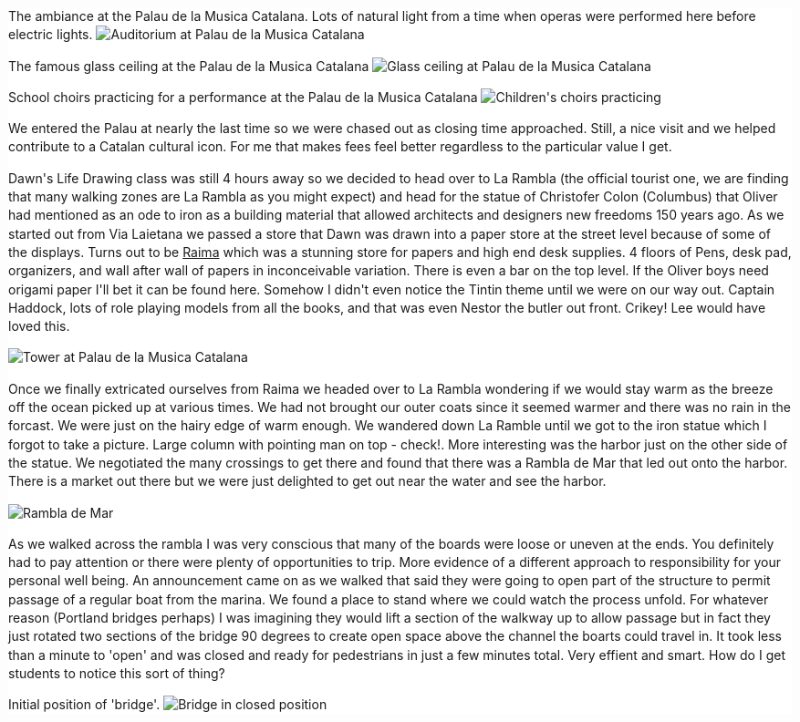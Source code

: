 The ambiance at the Palau de la Musica Catalana. Lots of natural light from a time when operas were performed here before electric lights.
![Auditorium at Palau de la Musica Catalana](../imagesBarca22/PalauCatalana1.jpg)

The famous glass ceiling at the Palau de la Musica Catalana
![Glass ceiling at Palau de la Musica Catalana](../imagesBarca22/PalauCatalana2.jpg)

School choirs practicing for a performance at the Palau de la Musica Catalana
![Children's choirs practicing](../imagesBarca22/PalauCatalana3.jpg)

We entered the Palau at nearly the last time so we were chased out as closing time approached. Still, a nice visit and we helped contribute to a Catalan cultural icon. For me that makes fees feel better regardless to the particular value I get. 

Dawn's Life Drawing class was still 4 hours away so we decided to head over to La Rambla (the official tourist one, we are finding that many walking zones are La Rambla as you might expect) and head for the statue of Christofer Colon (Columbus) that Oliver had mentioned as an ode to iron as a building material that allowed architects and designers new freedoms 150 years ago. As we started out from Via Laietana we passed a store that Dawn was drawn into a paper store at the street level because of some of the displays. Turns out to be [Raima](https://raima.cat/en/) which was a stunning store for papers and high end desk supplies. 4 floors of Pens, desk pad, organizers, and wall after wall of papers in inconceivable variation. There is even a bar on the top level. If the Oliver boys need origami paper I'll bet it can be found here. Somehow I didn't even notice the Tintin theme until we were on our way out. Captain Haddock, lots of role playing models from all the books, and that was even Nestor the butler out front. Crikey! Lee would have loved this.

![Tower at Palau de la Musica Catalana](../imagesBarca22/towerPalau.png)

Once we finally extricated ourselves from Raima we headed over to La Rambla wondering if we would stay warm as the breeze off the ocean picked up at various times. We had not brought our outer coats since it seemed warmer and there was no rain in the forcast. We were just on the hairy edge of warm enough. We wandered down La Ramble until we got to the iron statue which I forgot to take a picture. Large column with pointing man on top - check!. More interesting was the harbor just on the other side of the statue. We negotiated the many crossings to get there and found that there was a Rambla de Mar that led out onto the harbor. There is a market out there but we were just delighted to get out near the water and see the harbor.

![Rambla de Mar](../imagesBarca22/RamblaMar.jpg)

As we walked across the rambla I was very conscious that many of the boards were loose or uneven at the ends. You definitely had to pay attention or there were plenty of opportunities to trip. More evidence of a different approach to responsibility for your personal well being. An announcement came on as we walked that said they were going to open part of the structure to permit passage of a regular boat from the marina. We found a place to stand where we could watch the process unfold. For whatever reason (Portland bridges perhaps) I was imagining they would lift a section of the walkway up to allow passage but in fact they just rotated two sections of the bridge 90 degrees to create open space above the channel the boarts could travel in. It took less than a minute to 'open' and was closed and ready for pedestrians in just a few minutes total. Very effient and smart. How do I get students to notice this sort of thing?

Initial position of 'bridge'.
![Bridge in closed position](../imagesBarca22/RMarBridge1.jpg)
